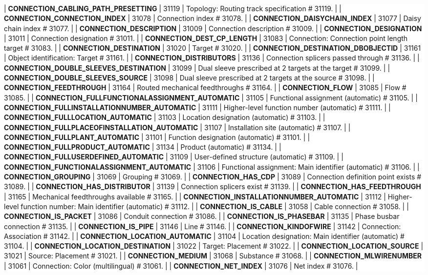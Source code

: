 | **CONNECTION\_CABLING\_PATH\_PRESETTING** | 31119 | Topology: Routing track specification # 31119. |
| **CONNECTION\_CONNECTION\_INDEX** | 31078 | Connection index # 31078. |
| **CONNECTION\_DAISYCHAIN\_INDEX** | 31077 | Daisy chain index # 31077. |
| **CONNECTION\_DESCRIPTION** | 31009 | Connection description # 31009. |
| **CONNECTION\_DESIGNATION** | 31011 | Connection designation # 31011. |
| **CONNECTION\_DEST\_CP\_LENGTH** | 31083 | Connection: Connection point length target # 31083. |
| **CONNECTION\_DESTINATION** | 31020 | Target # 31020. |
| **CONNECTION\_DESTINATION\_DBOBJECTID** | 31161 | Object identification: Target # 31161. |
| **CONNECTION\_DISTRIBUTORS** | 31136 | Connection splicers passed through # 31136. |
| **CONNECTION\_DOUBLE\_SLEEVES\_DESTINATION** | 31099 | Dual sleeve prescribed at 2 targets at the target # 31099. |
| **CONNECTION\_DOUBLE\_SLEEVES\_SOURCE** | 31098 | Dual sleeve prescribed at 2 targets at the source # 31098. |
| **CONNECTION\_FEEDTHROUGH** | 31164 | Routed mechanical feedthroughs # 31164. |
| **CONNECTION\_FLOW** | 31085 | Flow # 31085. |
| **CONNECTION\_FULLFUNCTIONALASSIGNMENT\_AUTOMATIC** | 31105 | Functional assignment (automatic) # 31105. |
| **CONNECTION\_FULLINSTALLATIONNUMBER\_AUTOMATIC** | 31111 | Higher-level function number (automatic) # 31111. |
| **CONNECTION\_FULLLOCATION\_AUTOMATIC** | 31103 | Location designation (automatic) # 31103. |
| **CONNECTION\_FULLPLACEOFINSTALLATION\_AUTOMATIC** | 31107 | Installation site (automatic) # 31107. |
| **CONNECTION\_FULLPLANT\_AUTOMATIC** | 31101 | Function designation (automatic) # 31101. |
| **CONNECTION\_FULLPRODUCT\_AUTOMATIC** | 31134 | Product (automatic) # 31134. |
| **CONNECTION\_FULLUSERDEFINED\_AUTOMATIC** | 31109 | User-defined structure (automatic) # 31109. |
| **CONNECTION\_FUNCTIONALASSIGNMENT\_AUTOMATIC** | 31106 | Functional assignment: Main identifier (automatic) # 31106. |
| **CONNECTION\_GROUPING** | 31069 | Grouping # 31069. |
| **CONNECTION\_HAS\_CDP** | 31089 | Connection definition point exists # 31089. |
| **CONNECTION\_HAS\_DISTRIBUTOR** | 31139 | Connection splicers exist # 31139. |
| **CONNECTION\_HAS\_FEEDTHROUGH** | 31165 | Mechanical feedthroughs available # 31165. |
| **CONNECTION\_INSTALLATIONNUMBER\_AUTOMATIC** | 31112 | Higher-level function number: Main identifier (automatic) # 31112. |
| **CONNECTION\_IS\_CABLE** | 31058 | Cable connection # 31058. |
| **CONNECTION\_IS\_PACKET** | 31086 | Conduit connection # 31086. |
| **CONNECTION\_IS\_PHASEBAR** | 31135 | Phase busbar connection # 31135. |
| **CONNECTION\_IS\_PIPE** | 31146 | Line # 31146. |
| **CONNECTION\_KINDOFWIRE** | 31142 | Connection: Association # 31142. |
| **CONNECTION\_LOCATION\_AUTOMATIC** | 31104 | Location designation: Main identifier (automatic) # 31104. |
| **CONNECTION\_LOCATION\_DESTINATION** | 31022 | Target: Placement # 31022. |
| **CONNECTION\_LOCATION\_SOURCE** | 31021 | Source: Placement # 31021. |
| **CONNECTION\_MEDIUM** | 31068 | Substance # 31068. |
| **CONNECTION\_MLWIRENUMBER** | 31061 | Connection: Color (multilingual) # 31061. |
| **CONNECTION\_NET\_INDEX** | 31076 | Net index # 31076. |